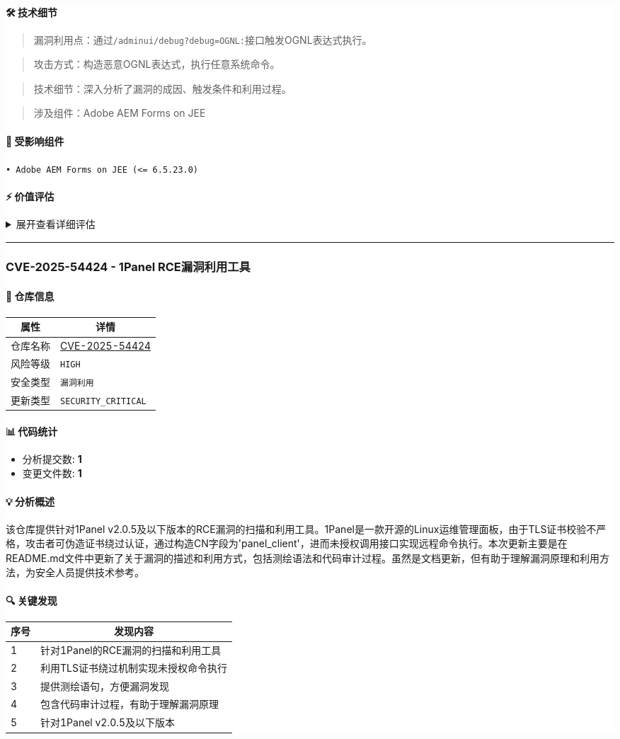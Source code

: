 #### 🛠️ 技术细节

> 漏洞利用点：通过`/adminui/debug?debug=OGNL:`接口触发OGNL表达式执行。

> 攻击方式：构造恶意OGNL表达式，执行任意系统命令。

> 技术细节：深入分析了漏洞的成因、触发条件和利用过程。

> 涉及组件：Adobe AEM Forms on JEE


#### 🎯 受影响组件

```
• Adobe AEM Forms on JEE (<= 6.5.23.0)
```

#### ⚡ 价值评估

<details><summary>展开查看详细评估</summary></details>

---

### CVE-2025-54424 - 1Panel RCE漏洞利用工具

#### 📌 仓库信息

| 属性 | 详情 |
|------|------|
| 仓库名称 | [CVE-2025-54424](https://github.com/hophtien/CVE-2025-54424) |
| 风险等级 | `HIGH` |
| 安全类型 | `漏洞利用` |
| 更新类型 | `SECURITY_CRITICAL` |

#### 📊 代码统计

- 分析提交数: **1**
- 变更文件数: **1**

#### 💡 分析概述

该仓库提供针对1Panel v2.0.5及以下版本的RCE漏洞的扫描和利用工具。1Panel是一款开源的Linux运维管理面板，由于TLS证书校验不严格，攻击者可伪造证书绕过认证，通过构造CN字段为'panel_client'，进而未授权调用接口实现远程命令执行。本次更新主要是在README.md文件中更新了关于漏洞的描述和利用方式，包括测绘语法和代码审计过程。虽然是文档更新，但有助于理解漏洞原理和利用方法，为安全人员提供技术参考。

#### 🔍 关键发现

| 序号 | 发现内容 |
|------|----------|
| 1 | 针对1Panel的RCE漏洞的扫描和利用工具 |
| 2 | 利用TLS证书绕过机制实现未授权命令执行 |
| 3 | 提供测绘语句，方便漏洞发现 |
| 4 | 包含代码审计过程，有助于理解漏洞原理 |
| 5 | 针对1Panel v2.0.5及以下版本 |
